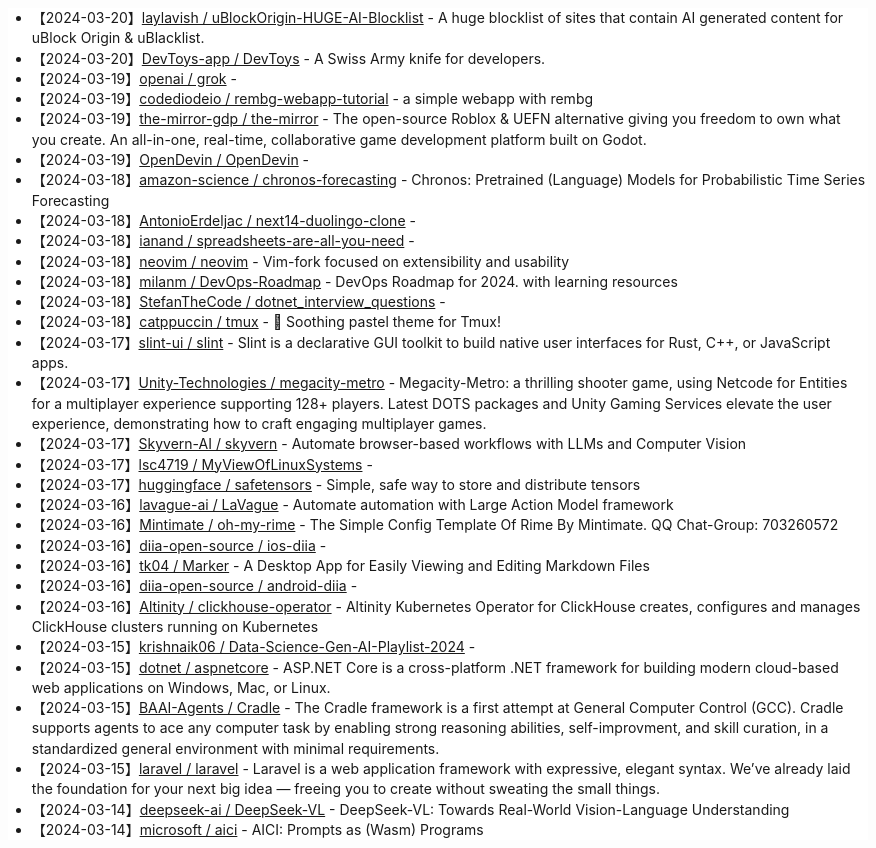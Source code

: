 * 【2024-03-20】[laylavish / uBlockOrigin-HUGE-AI-Blocklist](https://github.com/laylavish/uBlockOrigin-HUGE-AI-Blocklist) - A huge blocklist of sites that contain AI generated content for uBlock Origin & uBlacklist.
* 【2024-03-20】[DevToys-app / DevToys](https://github.com/DevToys-app/DevToys) - A Swiss Army knife for developers.
* 【2024-03-19】[openai / grok](https://github.com/openai/grok) - 
* 【2024-03-19】[codediodeio / rembg-webapp-tutorial](https://github.com/codediodeio/rembg-webapp-tutorial) - a simple webapp with rembg
* 【2024-03-19】[the-mirror-gdp / the-mirror](https://github.com/the-mirror-gdp/the-mirror) - The open-source Roblox & UEFN alternative giving you freedom to own what you create. An all-in-one, real-time, collaborative game development platform built on Godot.
* 【2024-03-19】[OpenDevin / OpenDevin](https://github.com/OpenDevin/OpenDevin) - 
* 【2024-03-18】[amazon-science / chronos-forecasting](https://github.com/amazon-science/chronos-forecasting) - Chronos: Pretrained (Language) Models for Probabilistic Time Series Forecasting
* 【2024-03-18】[AntonioErdeljac / next14-duolingo-clone](https://github.com/AntonioErdeljac/next14-duolingo-clone) - 
* 【2024-03-18】[ianand / spreadsheets-are-all-you-need](https://github.com/ianand/spreadsheets-are-all-you-need) - 
* 【2024-03-18】[neovim / neovim](https://github.com/neovim/neovim) - Vim-fork focused on extensibility and usability
* 【2024-03-18】[milanm / DevOps-Roadmap](https://github.com/milanm/DevOps-Roadmap) - DevOps Roadmap for 2024. with learning resources
* 【2024-03-18】[StefanTheCode / dotnet_interview_questions](https://github.com/StefanTheCode/dotnet_interview_questions) - 
* 【2024-03-18】[catppuccin / tmux](https://github.com/catppuccin/tmux) - 💽 Soothing pastel theme for Tmux!
* 【2024-03-17】[slint-ui / slint](https://github.com/slint-ui/slint) - Slint is a declarative GUI toolkit to build native user interfaces for Rust, C++, or JavaScript apps.
* 【2024-03-17】[Unity-Technologies / megacity-metro](https://github.com/Unity-Technologies/megacity-metro) - Megacity-Metro: a thrilling shooter game, using Netcode for Entities for a multiplayer experience supporting 128+ players. Latest DOTS packages and Unity Gaming Services elevate the user experience, demonstrating how to craft engaging multiplayer games.
* 【2024-03-17】[Skyvern-AI / skyvern](https://github.com/Skyvern-AI/skyvern) - Automate browser-based workflows with LLMs and Computer Vision
* 【2024-03-17】[lsc4719 / MyViewOfLinuxSystems](https://github.com/lsc4719/MyViewOfLinuxSystems) - 
* 【2024-03-17】[huggingface / safetensors](https://github.com/huggingface/safetensors) - Simple, safe way to store and distribute tensors
* 【2024-03-16】[lavague-ai / LaVague](https://github.com/lavague-ai/LaVague) - Automate automation with Large Action Model framework
* 【2024-03-16】[Mintimate / oh-my-rime](https://github.com/Mintimate/oh-my-rime) - The Simple Config Template Of Rime By Mintimate. QQ Chat-Group: 703260572
* 【2024-03-16】[diia-open-source / ios-diia](https://github.com/diia-open-source/ios-diia) - 
* 【2024-03-16】[tk04 / Marker](https://github.com/tk04/Marker) - A Desktop App for Easily Viewing and Editing Markdown Files
* 【2024-03-16】[diia-open-source / android-diia](https://github.com/diia-open-source/android-diia) - 
* 【2024-03-16】[Altinity / clickhouse-operator](https://github.com/Altinity/clickhouse-operator) - Altinity Kubernetes Operator for ClickHouse creates, configures and manages ClickHouse clusters running on Kubernetes
* 【2024-03-15】[krishnaik06 / Data-Science-Gen-AI-Playlist-2024](https://github.com/krishnaik06/Data-Science-Gen-AI-Playlist-2024) - 
* 【2024-03-15】[dotnet / aspnetcore](https://github.com/dotnet/aspnetcore) - ASP.NET Core is a cross-platform .NET framework for building modern cloud-based web applications on Windows, Mac, or Linux.
* 【2024-03-15】[BAAI-Agents / Cradle](https://github.com/BAAI-Agents/Cradle) - The Cradle framework is a first attempt at General Computer Control (GCC). Cradle supports agents to ace any computer task by enabling strong reasoning abilities, self-improvment, and skill curation, in a standardized general environment with minimal requirements.
* 【2024-03-15】[laravel / laravel](https://github.com/laravel/laravel) - Laravel is a web application framework with expressive, elegant syntax. We’ve already laid the foundation for your next big idea — freeing you to create without sweating the small things.
* 【2024-03-14】[deepseek-ai / DeepSeek-VL](https://github.com/deepseek-ai/DeepSeek-VL) - DeepSeek-VL: Towards Real-World Vision-Language Understanding
* 【2024-03-14】[microsoft / aici](https://github.com/microsoft/aici) - AICI: Prompts as (Wasm) Programs